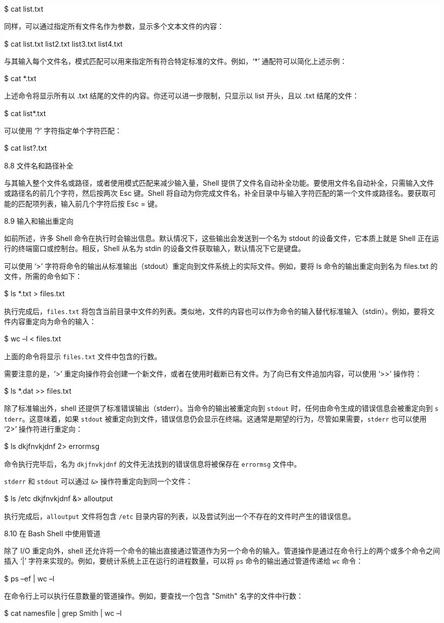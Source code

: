 $ cat list.txt

同样，可以通过指定所有文件名作为参数，显示多个文本文件的内容：

$ cat list.txt list2.txt list3.txt list4.txt

与其输入每个文件名，模式匹配可以用来指定所有符合特定标准的文件。例如，‘*’ 通配符可以简化上述示例：

$ cat *.txt

上述命令将显示所有以 .txt 结尾的文件的内容。你还可以进一步限制，只显示以 list 开头，且以 .txt 结尾的文件：

$ cat list*.txt

可以使用 ‘?’ 字符指定单个字符匹配：

$ cat list?.txt

8.8 文件名和路径补全

与其输入整个文件名或路径，或者使用模式匹配来减少输入量，Shell 提供了文件名自动补全功能。要使用文件名自动补全，只需输入文件或路径名的前几个字符，然后按两次 Esc 键。Shell 将自动为你完成文件名，补全目录中与输入字符匹配的第一个文件或路径名。要获取可能的匹配项列表，输入前几个字符后按 Esc = 键。

8.9 输入和输出重定向

如前所述，许多 Shell 命令在执行时会输出信息。默认情况下，这些输出会发送到一个名为 stdout 的设备文件，它本质上就是 Shell 正在运行的终端窗口或控制台。相反，Shell 从名为 stdin 的设备文件获取输入，默认情况下它是键盘。

可以使用 ‘>’ 字符将命令的输出从标准输出（stdout）重定向到文件系统上的实际文件。例如，要将 ls 命令的输出重定向到名为 files.txt 的文件，所需的命令如下：

$ ls *.txt > files.txt

执行完成后，`files.txt` 将包含当前目录中文件的列表。类似地，文件的内容也可以作为命令的输入替代标准输入（stdin）。例如，要将文件内容重定向为命令的输入：

$ wc –l < files.txt

上面的命令将显示 `files.txt` 文件中包含的行数。

需要注意的是，‘>’ 重定向操作符会创建一个新文件，或者在使用时截断已有文件。为了向已有文件追加内容，可以使用 ‘>>’ 操作符：

$ ls *.dat >> files.txt

除了标准输出外，shell 还提供了标准错误输出（stderr）。当命令的输出被重定向到 `stdout` 时，任何由命令生成的错误信息会被重定向到 `stderr`。这意味着，如果 `stdout` 被重定向到文件，错误信息仍会显示在终端。这通常是期望的行为，尽管如果需要，`stderr` 也可以使用 ‘2>’ 操作符进行重定向：

$ ls dkjfnvkjdnf 2> errormsg

命令执行完毕后，名为 `dkjfnvkjdnf` 的文件无法找到的错误信息将被保存在 `errormsg` 文件中。

`stderr` 和 `stdout` 可以通过 `&>` 操作符重定向到同一个文件：

$ ls /etc dkjfnvkjdnf &> alloutput

执行完成后，`alloutput` 文件将包含 `/etc` 目录内容的列表，以及尝试列出一个不存在的文件时产生的错误信息。

8.10 在 Bash Shell 中使用管道

除了 I/O 重定向外，shell 还允许将一个命令的输出直接通过管道作为另一个命令的输入。管道操作是通过在命令行上的两个或多个命令之间插入 ‘|’ 字符来实现的。例如，要统计系统上正在运行的进程数量，可以将 `ps` 命令的输出通过管道传递给 `wc` 命令：

$ ps –ef | wc –l

在命令行上可以执行任意数量的管道操作。例如，要查找一个包含 "Smith" 名字的文件中行数：

$ cat namesfile | grep Smith | wc –l
